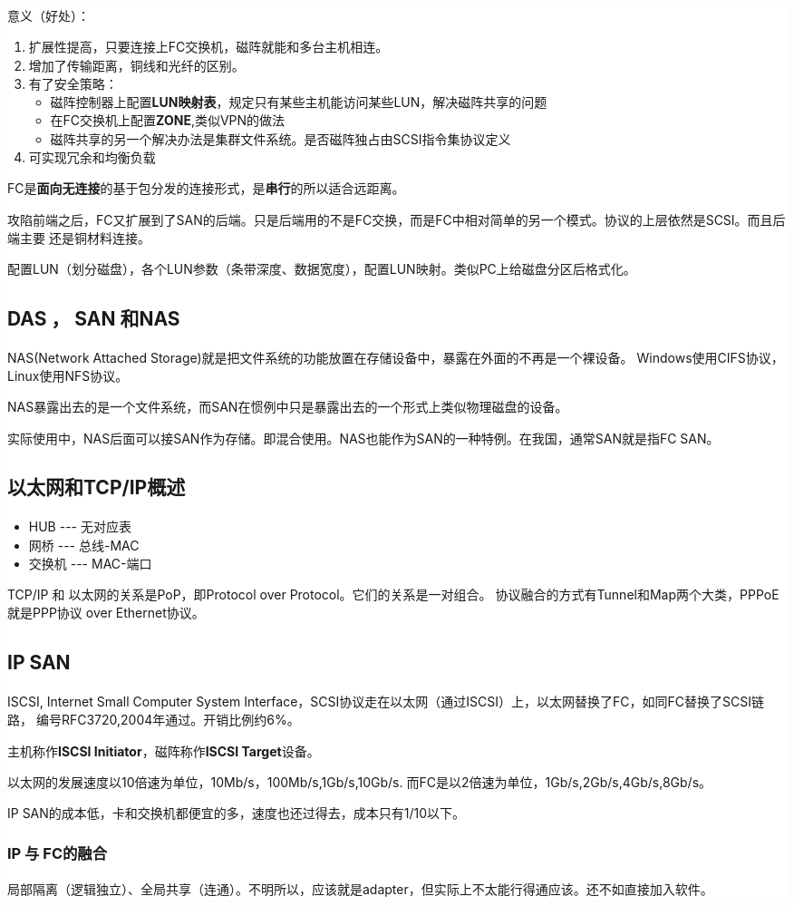 意义（好处）：

1. 扩展性提高，只要连接上FC交换机，磁阵就能和多台主机相连。  
2. 增加了传输距离，铜线和光纤的区别。
3. 有了安全策略：
   - 磁阵控制器上配置**LUN映射表**，规定只有某些主机能访问某些LUN，解决磁阵共享的问题
   - 在FC交换机上配置**ZONE**,类似VPN的做法
   - 磁阵共享的另一个解决办法是集群文件系统。是否磁阵独占由SCSI指令集协议定义
4. 可实现冗余和均衡负载
 
FC是**面向无连接**的基于包分发的连接形式，是**串行**的所以适合远距离。

攻陷前端之后，FC又扩展到了SAN的后端。只是后端用的不是FC交换，而是FC中相对简单的另一个模式。协议的上层依然是SCSI。而且后端主要
还是铜材料连接。

配置LUN（划分磁盘），各个LUN参数（条带深度、数据宽度），配置LUN映射。类似PC上给磁盘分区后格式化。


## DAS ， SAN 和NAS

NAS(Network Attached Storage)就是把文件系统的功能放置在存储设备中，暴露在外面的不再是一个裸设备。
Windows使用CIFS协议，Linux使用NFS协议。

NAS暴露出去的是一个文件系统，而SAN在惯例中只是暴露出去的一个形式上类似物理磁盘的设备。

实际使用中，NAS后面可以接SAN作为存储。即混合使用。NAS也能作为SAN的一种特例。在我国，通常SAN就是指FC SAN。

## 以太网和TCP/IP概述

- HUB --- 无对应表
- 网桥 --- 总线-MAC
- 交换机 --- MAC-端口

TCP/IP 和 以太网的关系是PoP，即Protocol over Protocol。它们的关系是一对组合。
协议融合的方式有Tunnel和Map两个大类，PPPoE就是PPP协议 over Ethernet协议。

## IP SAN

ISCSI, Internet Small Computer System Interface，SCSI协议走在以太网（通过ISCSI）上，以太网替换了FC，如同FC替换了SCSI链路，
编号RFC3720,2004年通过。开销比例约6%。

主机称作**ISCSI Initiator**，磁阵称作**ISCSI Target**设备。

以太网的发展速度以10倍速为单位，10Mb/s，100Mb/s,1Gb/s,10Gb/s. 而FC是以2倍速为单位，1Gb/s,2Gb/s,4Gb/s,8Gb/s。

IP SAN的成本低，卡和交换机都便宜的多，速度也还过得去，成本只有1/10以下。

### IP 与 FC的融合

局部隔离（逻辑独立）、全局共享（连通）。不明所以，应该就是adapter，但实际上不太能行得通应该。还不如直接加入软件。




